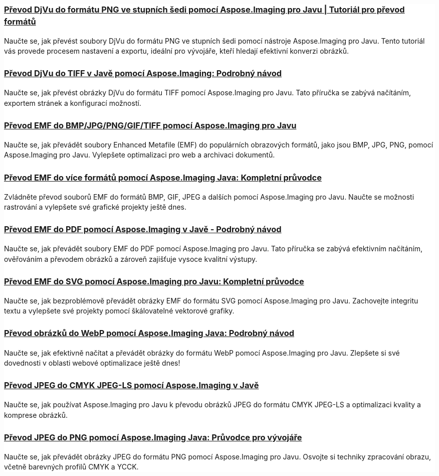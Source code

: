 ### [Převod DjVu do formátu PNG ve stupních šedi pomocí Aspose.Imaging pro Javu | Tutoriál pro převod formátů](./export-djvu-grayscale-png-aspose-java/)
Naučte se, jak převést soubory DjVu do formátu PNG ve stupních šedi pomocí nástroje Aspose.Imaging pro Javu. Tento tutoriál vás provede procesem nastavení a exportu, ideální pro vývojáře, kteří hledají efektivní konverzi obrázků.

### [Převod DjVu do TIFF v Javě pomocí Aspose.Imaging: Podrobný návod](./load-export-djvu-tiff-aspose-imaging-java/)
Naučte se, jak převést obrázky DjVu do formátu TIFF pomocí Aspose.Imaging pro Javu. Tato příručka se zabývá načítáním, exportem stránek a konfigurací možností.

### [Převod EMF do BMP/JPG/PNG/GIF/TIFF pomocí Aspose.Imaging pro Javu](./convert-emf-to-image-formats-aspose-imaging-java/)
Naučte se, jak převádět soubory Enhanced Metafile (EMF) do populárních obrazových formátů, jako jsou BMP, JPG, PNG, pomocí Aspose.Imaging pro Javu. Vylepšete optimalizaci pro web a archivaci dokumentů.

### [Převod EMF do více formátů pomocí Aspose.Imaging Java: Kompletní průvodce](./convert-emf-aspose-imaging-java/)
Zvládněte převod souborů EMF do formátů BMP, GIF, JPEG a dalších pomocí Aspose.Imaging pro Javu. Naučte se možnosti rastrování a vylepšete své grafické projekty ještě dnes.

### [Převod EMF do PDF pomocí Aspose.Imaging v Javě - Podrobný návod](./convert-emf-to-pdf-aspose-imaging-java/)
Naučte se, jak převádět soubory EMF do PDF pomocí Aspose.Imaging pro Javu. Tato příručka se zabývá efektivním načítáním, ověřováním a převodem obrázků a zároveň zajišťuje vysoce kvalitní výstupy.

### [Převod EMF do SVG pomocí Aspose.Imaging pro Javu: Kompletní průvodce](./convert-emf-to-svg-aspose-imaging-java/)
Naučte se, jak bezproblémově převádět obrázky EMF do formátu SVG pomocí Aspose.Imaging pro Javu. Zachovejte integritu textu a vylepšete své projekty pomocí škálovatelné vektorové grafiky.

### [Převod obrázků do WebP pomocí Aspose.Imaging Java: Podrobný návod](./image-processing-aspose-imaging-java-webp-conversion/)
Naučte se, jak efektivně načítat a převádět obrázky do formátu WebP pomocí Aspose.Imaging pro Javu. Zlepšete si své dovednosti v oblasti webové optimalizace ještě dnes!

### [Převod JPEG do CMYK JPEG-LS pomocí Aspose.Imaging v Javě](./aspose-imaging-java-cmyk-jpeg-ls-conversion/)
Naučte se, jak používat Aspose.Imaging pro Javu k převodu obrázků JPEG do formátu CMYK JPEG-LS a optimalizaci kvality a komprese obrázků.

### [Převod JPEG do PNG pomocí Aspose.Imaging Java: Průvodce pro vývojáře](./convert-jpeg-to-png-aspose-imaging-java/)
Naučte se, jak převádět obrázky JPEG do formátu PNG pomocí Aspose.Imaging pro Javu. Osvojte si techniky zpracování obrazu, včetně barevných profilů CMYK a YCCK.
